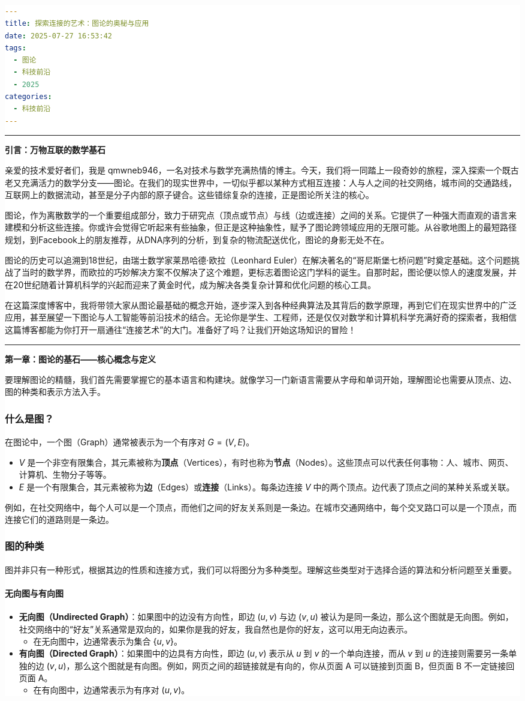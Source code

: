 ```yaml
---
title: 探索连接的艺术：图论的奥秘与应用
date: 2025-07-27 16:53:42
tags:
  - 图论
  - 科技前沿
  - 2025
categories:
  - 科技前沿
---
```


---

**引言：万物互联的数学基石**

亲爱的技术爱好者们，我是 qmwneb946，一名对技术与数学充满热情的博主。今天，我们将一同踏上一段奇妙的旅程，深入探索一个既古老又充满活力的数学分支——图论。在我们的现实世界中，一切似乎都以某种方式相互连接：人与人之间的社交网络，城市间的交通路线，互联网上的数据流动，甚至是分子内部的原子键合。这些错综复杂的连接，正是图论所关注的核心。

图论，作为离散数学的一个重要组成部分，致力于研究点（顶点或节点）与线（边或连接）之间的关系。它提供了一种强大而直观的语言来建模和分析这些连接。你或许会觉得它听起来有些抽象，但正是这种抽象性，赋予了图论跨领域应用的无限可能。从谷歌地图上的最短路径规划，到Facebook上的朋友推荐，从DNA序列的分析，到复杂的物流配送优化，图论的身影无处不在。

图论的历史可以追溯到18世纪，由瑞士数学家莱昂哈德·欧拉（Leonhard Euler）在解决著名的“哥尼斯堡七桥问题”时奠定基础。这个问题挑战了当时的数学界，而欧拉的巧妙解决方案不仅解决了这个难题，更标志着图论这门学科的诞生。自那时起，图论便以惊人的速度发展，并在20世纪随着计算机科学的兴起而迎来了黄金时代，成为解决各类复杂计算和优化问题的核心工具。

在这篇深度博客中，我将带领大家从图论最基础的概念开始，逐步深入到各种经典算法及其背后的数学原理，再到它们在现实世界中的广泛应用，甚至展望一下图论与人工智能等前沿技术的结合。无论你是学生、工程师，还是仅仅对数学和计算机科学充满好奇的探索者，我相信这篇博客都能为你打开一扇通往“连接艺术”的大门。准备好了吗？让我们开始这场知识的冒险！

---

**第一章：图论的基石——核心概念与定义**

要理解图论的精髓，我们首先需要掌握它的基本语言和构建块。就像学习一门新语言需要从字母和单词开始，理解图论也需要从顶点、边、图的种类和表示方法入手。

### 什么是图？

在图论中，一个图（Graph）通常被表示为一个有序对 $G = (V, E)$。
*   $V$ 是一个非空有限集合，其元素被称为**顶点**（Vertices），有时也称为**节点**（Nodes）。这些顶点可以代表任何事物：人、城市、网页、计算机、生物分子等等。
*   $E$ 是一个有限集合，其元素被称为**边**（Edges）或**连接**（Links）。每条边连接 $V$ 中的两个顶点。边代表了顶点之间的某种关系或关联。

例如，在社交网络中，每个人可以是一个顶点，而他们之间的好友关系则是一条边。在城市交通网络中，每个交叉路口可以是一个顶点，而连接它们的道路则是一条边。

### 图的种类

图并非只有一种形式，根据其边的性质和连接方式，我们可以将图分为多种类型。理解这些类型对于选择合适的算法和分析问题至关重要。

#### 无向图与有向图

*   **无向图（Undirected Graph）**：如果图中的边没有方向性，即边 $(u, v)$ 与边 $(v, u)$ 被认为是同一条边，那么这个图就是无向图。例如，社交网络中的“好友”关系通常是双向的，如果你是我的好友，我自然也是你的好友，这可以用无向边表示。
    *   在无向图中，边通常表示为集合 $\{u, v\}$。
*   **有向图（Directed Graph）**：如果图中的边具有方向性，即边 $(u, v)$ 表示从 $u$ 到 $v$ 的一个单向连接，而从 $v$ 到 $u$ 的连接则需要另一条单独的边 $(v, u)$，那么这个图就是有向图。例如，网页之间的超链接就是有向的，你从页面 A 可以链接到页面 B，但页面 B 不一定链接回页面 A。
    *   在有向图中，边通常表示为有序对 $(u, v)$。
